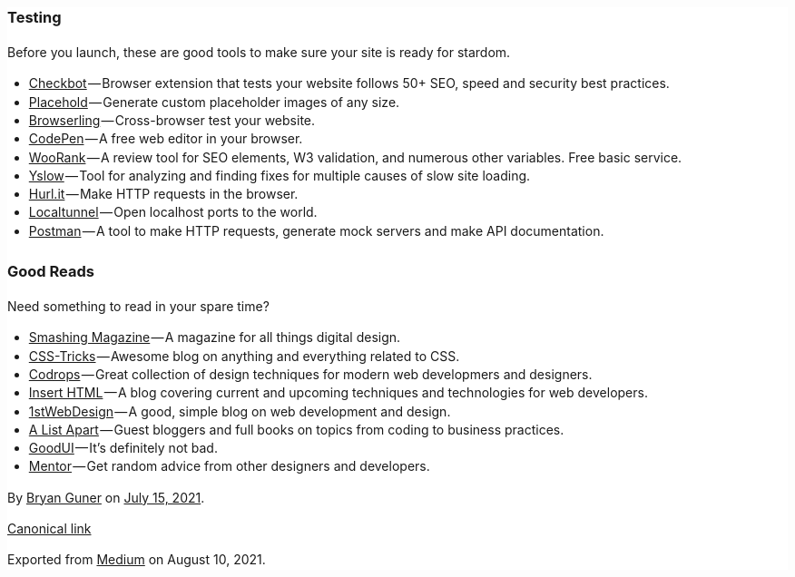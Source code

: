 ### Testing

Before you launch, these are good tools to make sure your site is ready for stardom.

- [Checkbot](https://www.checkbot.io/) — Browser extension that tests your website follows 50+ SEO, speed and security best practices.
- [Placehold](http://placehold.it/) — Generate custom placeholder images of any size.
- [Browserling](https://www.browserling.com/) — Cross-browser test your website.
- [CodePen](http://codepen.io/) — A free web editor in your browser.
- [WooRank](https://www.woorank.com/) — A review tool for SEO elements, W3 validation, and numerous other variables. Free basic service.
- [Yslow](http://yslow.org/) — Tool for analyzing and finding fixes for multiple causes of slow site loading.
- [Hurl.it](https://www.hurl.it/) — Make HTTP requests in the browser.
- [Localtunnel](http://localtunnel.me/) — Open localhost ports to the world.
- [Postman](https://www.getpostman.com/) — A tool to make HTTP requests, generate mock servers and make API documentation.

### Good Reads

Need something to read in your spare time?

- [Smashing Magazine](http://www.smashingmagazine.com/) — A magazine for all things digital design.
- [CSS-Tricks](https://css-tricks.com/) — Awesome blog on anything and everything related to CSS.
- [Codrops](http://tympanus.net/codrops/) — Great collection of design techniques for modern web developmers and designers.
- [Insert HTML](http://www.inserthtml.com/) — A blog covering current and upcoming techniques and technologies for web developers.
- [1stWebDesign](http://www.1stwebdesigner.com/blog/) — A good, simple blog on web development and design.
- [A List Apart](http://alistapart.com/) — Guest bloggers and full books on topics from coding to business practices.
- [GoodUI](http://goodui.org/) — It’s definitely not bad.
- [Mentor](http://www.mentor.so/) — Get random advice from other designers and developers.

By [Bryan Guner](https://medium.com/@bryanguner) on [July 15, 2021](https://medium.com/p/b69e0999a380).

[Canonical link](https://medium.com/@bryanguner/take-a-look-at-the-big-picture-b69e0999a380)

Exported from [Medium](https://medium.com/) on August 10, 2021.